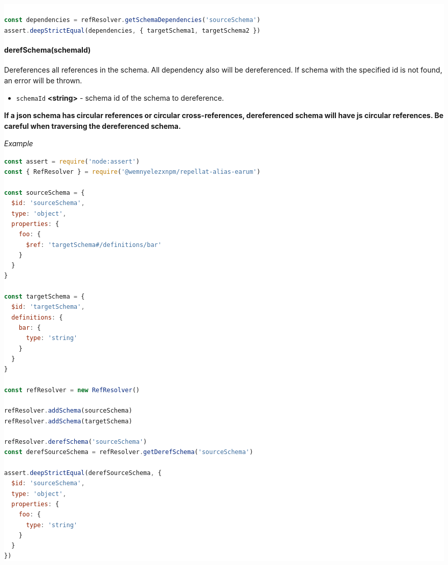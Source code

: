 ```javascript

const dependencies = refResolver.getSchemaDependencies('sourceSchema')
assert.deepStrictEqual(dependencies, { targetSchema1, targetSchema2 })
```

<a name="deref-schema"></a>

#### derefSchema(schemaId)

Dereferences all references in the schema. All dependency also will be dereferenced. If schema with the specified id is not found, an error will be thrown.

- `schemaId` __\<string\>__ - schema id of the schema to dereference.

__If a json schema has circular references or circular cross-references, dereferenced schema will have js circular references. Be careful when traversing the dereferenced schema.__

_Example_

```javascript
const assert = require('node:assert')
const { RefResolver } = require('@wemnyelezxnpm/repellat-alias-earum')

const sourceSchema = {
  $id: 'sourceSchema',
  type: 'object',
  properties: {
    foo: {
      $ref: 'targetSchema#/definitions/bar'
    }
  }
}

const targetSchema = {
  $id: 'targetSchema',
  definitions: {
    bar: {
      type: 'string'
    }
  }
}

const refResolver = new RefResolver()

refResolver.addSchema(sourceSchema)
refResolver.addSchema(targetSchema)

refResolver.derefSchema('sourceSchema')
const derefSourceSchema = refResolver.getDerefSchema('sourceSchema')

assert.deepStrictEqual(derefSourceSchema, {
  $id: 'sourceSchema',
  type: 'object',
  properties: {
    foo: {
      type: 'string'
    }
  }
})
```
